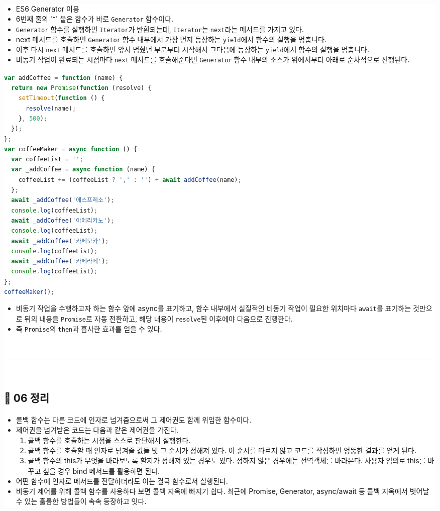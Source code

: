 ```js
```
- ES6 Generator 이용
- 6번째 줄의 '*' 붙은 함수가 바로 `Generator` 함수이다. 
- `Generator` 함수를 실행하면 `Iterator`가 반환되는데, `Iterator`는 `next`라는 메서드를 가지고 있다. 
- next 메서드를 호출하면 `Generator` 함수 내부에서 가장 먼저 등장하는 `yield`에서 함수의 실행을 멈춥니다. 
- 이후 다시 `next` 메서드를 호출하면 앞서 멈췄던 부분부터 시작해서 그다음에 등장하는 `yield`에서 함수의 실행을 멈춥니다. 
- 비동기 작업이 완료되는 시점마다 `next` 메서드를 호출해준다면 `Generator` 함수 내부의 소스가 위에서부터 아래로 순차적으로 진행된다. 

```js
var addCoffee = function (name) {
  return new Promise(function (resolve) {
    setTimeout(function () {
      resolve(name);
    }, 500);
  });
};
var coffeeMaker = async function () {
  var coffeeList = '';
  var _addCoffee = async function (name) {
    coffeeList += (coffeeList ? ',' : '') + await addCoffee(name);
  };
  await _addCoffee('에스프레소');
  console.log(coffeeList);
  await _addCoffee('아메리카노');
  console.log(coffeeList);
  await _addCoffee('카페모카');
  console.log(coffeeList);
  await _addCoffee('카페라떼');
  console.log(coffeeList);
};
coffeeMaker();
```
- 비동기 작업을 수행하고자 하는 함수 앞에 async를 표기하고, 함수 내부에서 실질적인 비동기 작업이 필요한 위치마다 `await`를 표기하는 것만으로 뒤의 내용을 `Promise`로 자동 전환하고, 해당 내용이 `resolve`된 이후에야 다음으로 진행한다. 
- 즉 `Promise`의 `then`과 흡사한 효과를 얻을 수 있다. 

<br>

***

<br>

## 🔎 06 정리
- 콜백 함수는 다른 코드에 인자로 넘겨줌으로써 그 제어권도 함께 위임한 함수이다. 
- 제어권을 넘겨받은 코드는 다음과 같은 제어권을 가진다. 
  1. 콜백 함수를 호출하는 시점을 스스로 판단해서 실행한다. 
  2. 콜백 함수를 호출할 때 인자로 넘겨줄 값들 및 그 순서가 정해져 있다. 이 순서를 따르지 않고 코드를 작성하면 엉뚱한 결과를 얻게 된다. 
  3. 콜백 함수의 this가 무엇을 바라보도록 할지가 정해져 있는 경우도 있다. 정하지 않은 경우에는 전역객체를 바라본다. 사용자 임의로 this를 바꾸고 싶을 경우 bind 메서드를 활용하면 된다. 
- 어떤 함수에 인자로 메서드를 전달하더라도 이는 결국 함수로서 실행된다. 
- 비동기 제어를 위해 콜백 함수를 사용하다 보면 콜백 지옥에 빠지기 쉽다. 최근에 Promise, Generator, async/await 등 콜백 지옥에서 벗어날 수 있는 훌륭한 방법들이 속속 등장하고 잇다.


